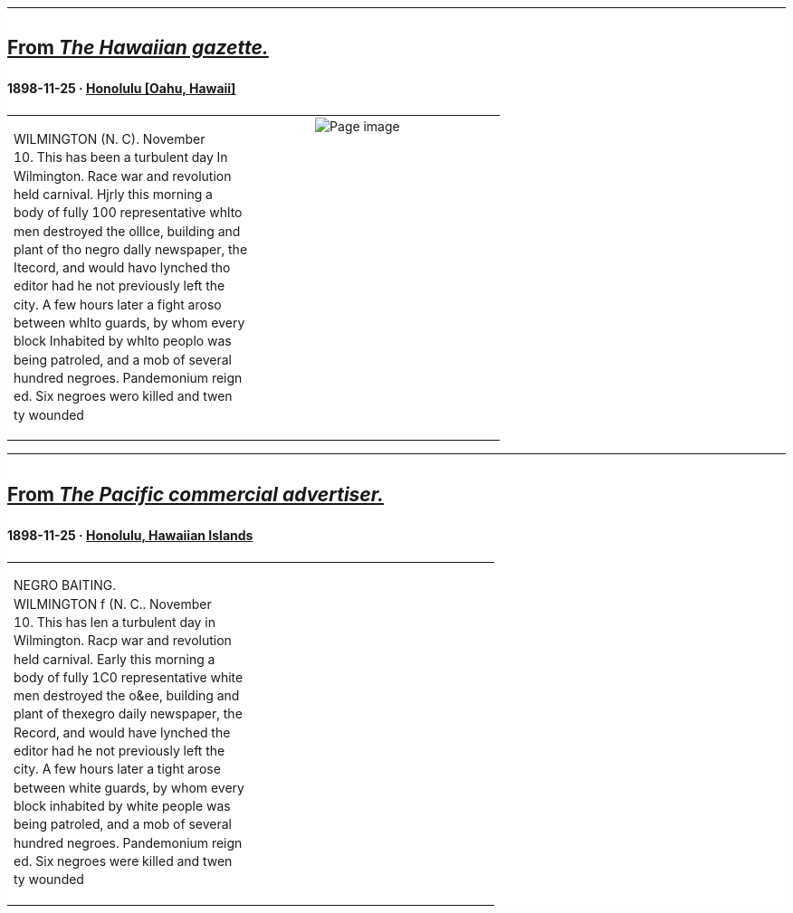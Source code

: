</td>
</tr></table>

---

## [From _The Hawaiian gazette._](https://chroniclingamerica.loc.gov/lccn/sn83025121/1898-11-25/ed-1/seq-5)

#### 1898-11-25 &middot; [Honolulu [Oahu, Hawaii]](http://dbpedia.org/resource/Honolulu)

<table style="width: 100%;"><tr><td style="width: 50%">

  
WILMINGTON (N. C). November  
10. This has been a turbulent day In  
Wilmington. Race war and revolution  
held carnival. Hjrly this morning a  
body of fully 100 representative whlto  
men destroyed the olllce, building and  
plant of tho negro dally newspaper, the  
Itecord, and would havo lynched tho  
editor had he not previously left the  
city. A few hours later a fight aroso  
between whlto guards, by whom every  
block Inhabited by whlto peoplo was  
being patroled, and a mob of several  
hundred negroes. Pandemonium reign­  
ed. Six negroes wero killed and twen­  
ty wounded
</td><td style="width: 50%; max-height: 75%; margin: auto; display: block;">
<img alt="Page image" src="https://chroniclingamerica.loc.gov/iiif/2/hihouml_damsel_ver01%2Fdata%2Fsn83025121%2F00294552443%2F1898112501%2F0343.jp2/pct:20.008766,71.656051,13.324567,9.761146/!600,600/0/default.jpg"/>
</td>
</tr></table>

---

## [From _The Pacific commercial advertiser._](https://chroniclingamerica.loc.gov/lccn/sn85047084/1898-11-25/ed-1/seq-7)

#### 1898-11-25 &middot; [Honolulu, Hawaiian Islands](http://dbpedia.org/resource/Honolulu)

<table style="width: 100%;"><tr><td style="width: 50%">

  
NEGRO BAITING.  
WILMINGTON f (N. C.. November  
10. This has len a turbulent day in  
Wilmington. Racp war and revolution  
held carnival. Early this morning a  
body of fully 1C0 representative white  
men destroyed the o&amp;ee, building and  
plant of thexegro daily newspaper, the  
Record, and would have lynched the  
editor had he not previously left the  
city. A few hours later a tight arose  
between white guards, by whom every  
block inhabited by white people was  
being patroled, and a mob of several  
hundred negroes. Pandemonium reign  
ed. Six negroes were killed and twen  
ty wounded
</td><td style="width: 50%; max-height: 75%; margin: auto; display: block;">